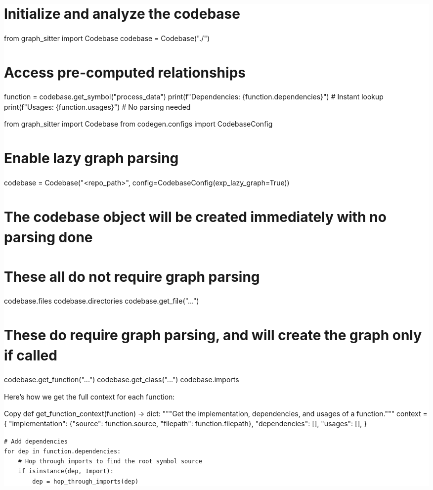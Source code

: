 
# Initialize and analyze the codebase
from graph_sitter import Codebase
codebase = Codebase("./")

# Access pre-computed relationships
function = codebase.get_symbol("process_data")
print(f"Dependencies: {function.dependencies}")  # Instant lookup
print(f"Usages: {function.usages}")  # No parsing needed

from graph_sitter import Codebase
from codegen.configs import CodebaseConfig

# Enable lazy graph parsing
codebase = Codebase("<repo_path>", config=CodebaseConfig(exp_lazy_graph=True))

# The codebase object will be created immediately with no parsing done
# These all do not require graph parsing
codebase.files
codebase.directories
codebase.get_file("...")

# These do require graph parsing, and will create the graph only if called
codebase.get_function("...")
codebase.get_class("...")
codebase.imports

Here’s how we get the full context for each function:


Copy
def get_function_context(function) -> dict:
    """Get the implementation, dependencies, and usages of a function."""
    context = {
        "implementation": {"source": function.source, "filepath": function.filepath},
        "dependencies": [],
        "usages": [],
    }

    # Add dependencies
    for dep in function.dependencies:
        # Hop through imports to find the root symbol source
        if isinstance(dep, Import):
            dep = hop_through_imports(dep)
